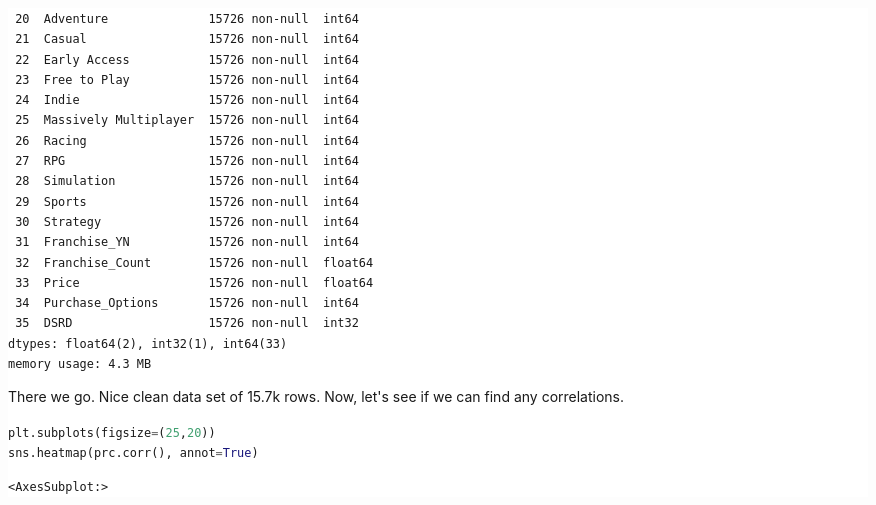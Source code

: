      20  Adventure              15726 non-null  int64  
     21  Casual                 15726 non-null  int64  
     22  Early Access           15726 non-null  int64  
     23  Free to Play           15726 non-null  int64  
     24  Indie                  15726 non-null  int64  
     25  Massively Multiplayer  15726 non-null  int64  
     26  Racing                 15726 non-null  int64  
     27  RPG                    15726 non-null  int64  
     28  Simulation             15726 non-null  int64  
     29  Sports                 15726 non-null  int64  
     30  Strategy               15726 non-null  int64  
     31  Franchise_YN           15726 non-null  int64  
     32  Franchise_Count        15726 non-null  float64
     33  Price                  15726 non-null  float64
     34  Purchase_Options       15726 non-null  int64  
     35  DSRD                   15726 non-null  int32  
    dtypes: float64(2), int32(1), int64(33)
    memory usage: 4.3 MB
    

There we go. Nice clean data set of 15.7k rows. Now, let's see if we can find any correlations.


```python
plt.subplots(figsize=(25,20))
sns.heatmap(prc.corr(), annot=True)
```




    <AxesSubplot:>



